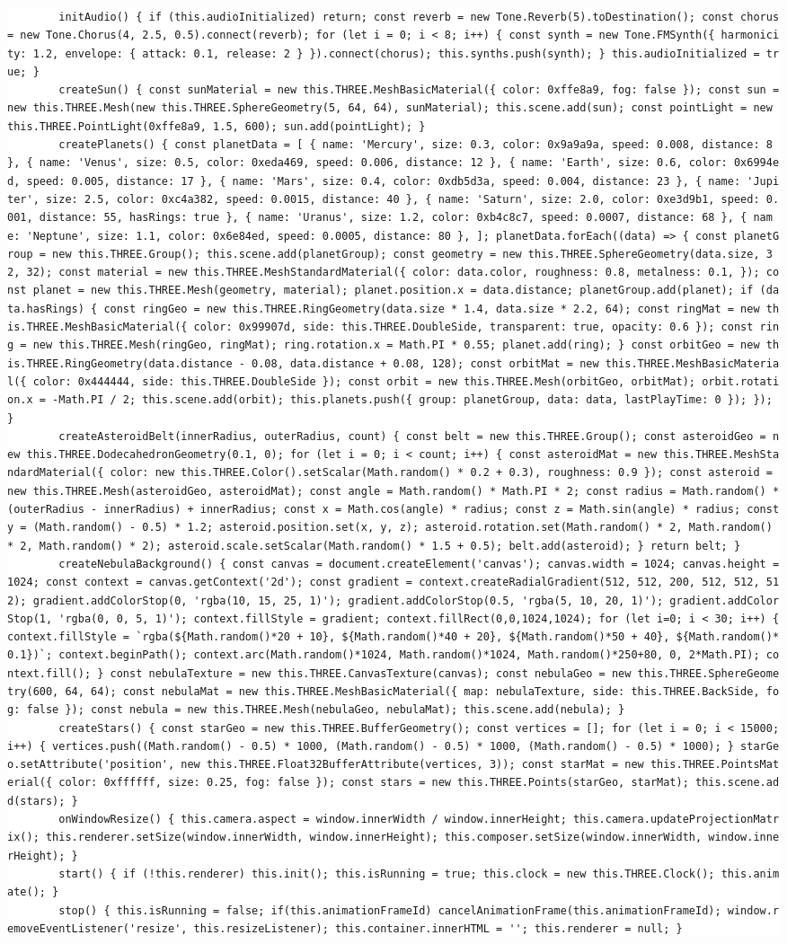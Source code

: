             initAudio() { if (this.audioInitialized) return; const reverb = new Tone.Reverb(5).toDestination(); const chorus = new Tone.Chorus(4, 2.5, 0.5).connect(reverb); for (let i = 0; i < 8; i++) { const synth = new Tone.FMSynth({ harmonicity: 1.2, envelope: { attack: 0.1, release: 2 } }).connect(chorus); this.synths.push(synth); } this.audioInitialized = true; }
            createSun() { const sunMaterial = new this.THREE.MeshBasicMaterial({ color: 0xffe8a9, fog: false }); const sun = new this.THREE.Mesh(new this.THREE.SphereGeometry(5, 64, 64), sunMaterial); this.scene.add(sun); const pointLight = new this.THREE.PointLight(0xffe8a9, 1.5, 600); sun.add(pointLight); }
            createPlanets() { const planetData = [ { name: 'Mercury', size: 0.3, color: 0x9a9a9a, speed: 0.008, distance: 8 }, { name: 'Venus', size: 0.5, color: 0xeda469, speed: 0.006, distance: 12 }, { name: 'Earth', size: 0.6, color: 0x6994ed, speed: 0.005, distance: 17 }, { name: 'Mars', size: 0.4, color: 0xdb5d3a, speed: 0.004, distance: 23 }, { name: 'Jupiter', size: 2.5, color: 0xc4a382, speed: 0.0015, distance: 40 }, { name: 'Saturn', size: 2.0, color: 0xe3d9b1, speed: 0.001, distance: 55, hasRings: true }, { name: 'Uranus', size: 1.2, color: 0xb4c8c7, speed: 0.0007, distance: 68 }, { name: 'Neptune', size: 1.1, color: 0x6e84ed, speed: 0.0005, distance: 80 }, ]; planetData.forEach((data) => { const planetGroup = new this.THREE.Group(); this.scene.add(planetGroup); const geometry = new this.THREE.SphereGeometry(data.size, 32, 32); const material = new this.THREE.MeshStandardMaterial({ color: data.color, roughness: 0.8, metalness: 0.1, }); const planet = new this.THREE.Mesh(geometry, material); planet.position.x = data.distance; planetGroup.add(planet); if (data.hasRings) { const ringGeo = new this.THREE.RingGeometry(data.size * 1.4, data.size * 2.2, 64); const ringMat = new this.THREE.MeshBasicMaterial({ color: 0x99907d, side: this.THREE.DoubleSide, transparent: true, opacity: 0.6 }); const ring = new this.THREE.Mesh(ringGeo, ringMat); ring.rotation.x = Math.PI * 0.55; planet.add(ring); } const orbitGeo = new this.THREE.RingGeometry(data.distance - 0.08, data.distance + 0.08, 128); const orbitMat = new this.THREE.MeshBasicMaterial({ color: 0x444444, side: this.THREE.DoubleSide }); const orbit = new this.THREE.Mesh(orbitGeo, orbitMat); orbit.rotation.x = -Math.PI / 2; this.scene.add(orbit); this.planets.push({ group: planetGroup, data: data, lastPlayTime: 0 }); }); }
            createAsteroidBelt(innerRadius, outerRadius, count) { const belt = new this.THREE.Group(); const asteroidGeo = new this.THREE.DodecahedronGeometry(0.1, 0); for (let i = 0; i < count; i++) { const asteroidMat = new this.THREE.MeshStandardMaterial({ color: new this.THREE.Color().setScalar(Math.random() * 0.2 + 0.3), roughness: 0.9 }); const asteroid = new this.THREE.Mesh(asteroidGeo, asteroidMat); const angle = Math.random() * Math.PI * 2; const radius = Math.random() * (outerRadius - innerRadius) + innerRadius; const x = Math.cos(angle) * radius; const z = Math.sin(angle) * radius; const y = (Math.random() - 0.5) * 1.2; asteroid.position.set(x, y, z); asteroid.rotation.set(Math.random() * 2, Math.random() * 2, Math.random() * 2); asteroid.scale.setScalar(Math.random() * 1.5 + 0.5); belt.add(asteroid); } return belt; }
            createNebulaBackground() { const canvas = document.createElement('canvas'); canvas.width = 1024; canvas.height = 1024; const context = canvas.getContext('2d'); const gradient = context.createRadialGradient(512, 512, 200, 512, 512, 512); gradient.addColorStop(0, 'rgba(10, 15, 25, 1)'); gradient.addColorStop(0.5, 'rgba(5, 10, 20, 1)'); gradient.addColorStop(1, 'rgba(0, 0, 5, 1)'); context.fillStyle = gradient; context.fillRect(0,0,1024,1024); for (let i=0; i < 30; i++) { context.fillStyle = `rgba(${Math.random()*20 + 10}, ${Math.random()*40 + 20}, ${Math.random()*50 + 40}, ${Math.random()*0.1})`; context.beginPath(); context.arc(Math.random()*1024, Math.random()*1024, Math.random()*250+80, 0, 2*Math.PI); context.fill(); } const nebulaTexture = new this.THREE.CanvasTexture(canvas); const nebulaGeo = new this.THREE.SphereGeometry(600, 64, 64); const nebulaMat = new this.THREE.MeshBasicMaterial({ map: nebulaTexture, side: this.THREE.BackSide, fog: false }); const nebula = new this.THREE.Mesh(nebulaGeo, nebulaMat); this.scene.add(nebula); }
            createStars() { const starGeo = new this.THREE.BufferGeometry(); const vertices = []; for (let i = 0; i < 15000; i++) { vertices.push((Math.random() - 0.5) * 1000, (Math.random() - 0.5) * 1000, (Math.random() - 0.5) * 1000); } starGeo.setAttribute('position', new this.THREE.Float32BufferAttribute(vertices, 3)); const starMat = new this.THREE.PointsMaterial({ color: 0xffffff, size: 0.25, fog: false }); const stars = new this.THREE.Points(starGeo, starMat); this.scene.add(stars); }
            onWindowResize() { this.camera.aspect = window.innerWidth / window.innerHeight; this.camera.updateProjectionMatrix(); this.renderer.setSize(window.innerWidth, window.innerHeight); this.composer.setSize(window.innerWidth, window.innerHeight); }
            start() { if (!this.renderer) this.init(); this.isRunning = true; this.clock = new this.THREE.Clock(); this.animate(); }
            stop() { this.isRunning = false; if(this.animationFrameId) cancelAnimationFrame(this.animationFrameId); window.removeEventListener('resize', this.resizeListener); this.container.innerHTML = ''; this.renderer = null; }